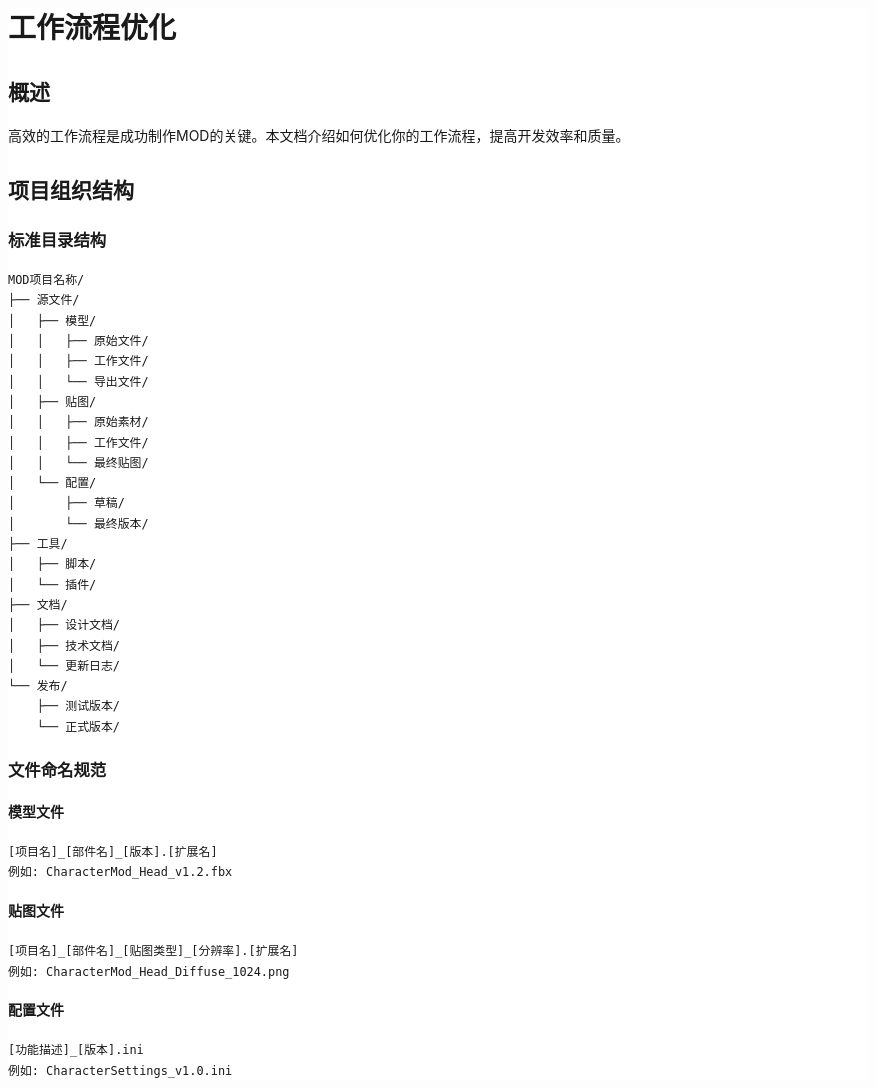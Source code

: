 # 工作流程优化

## 概述

高效的工作流程是成功制作MOD的关键。本文档介绍如何优化你的工作流程，提高开发效率和质量。

## 项目组织结构

### 标准目录结构
```
MOD项目名称/
├── 源文件/
│   ├── 模型/
│   │   ├── 原始文件/
│   │   ├── 工作文件/
│   │   └── 导出文件/
│   ├── 贴图/
│   │   ├── 原始素材/
│   │   ├── 工作文件/
│   │   └── 最终贴图/
│   └── 配置/
│       ├── 草稿/
│       └── 最终版本/
├── 工具/
│   ├── 脚本/
│   └── 插件/
├── 文档/
│   ├── 设计文档/
│   ├── 技术文档/
│   └── 更新日志/
└── 发布/
    ├── 测试版本/
    └── 正式版本/
```

### 文件命名规范

#### 模型文件
```
[项目名]_[部件名]_[版本].[扩展名]
例如: CharacterMod_Head_v1.2.fbx
```

#### 贴图文件
```
[项目名]_[部件名]_[贴图类型]_[分辨率].[扩展名]
例如: CharacterMod_Head_Diffuse_1024.png
```

#### 配置文件
```
[功能描述]_[版本].ini
例如: CharacterSettings_v1.0.ini
```
